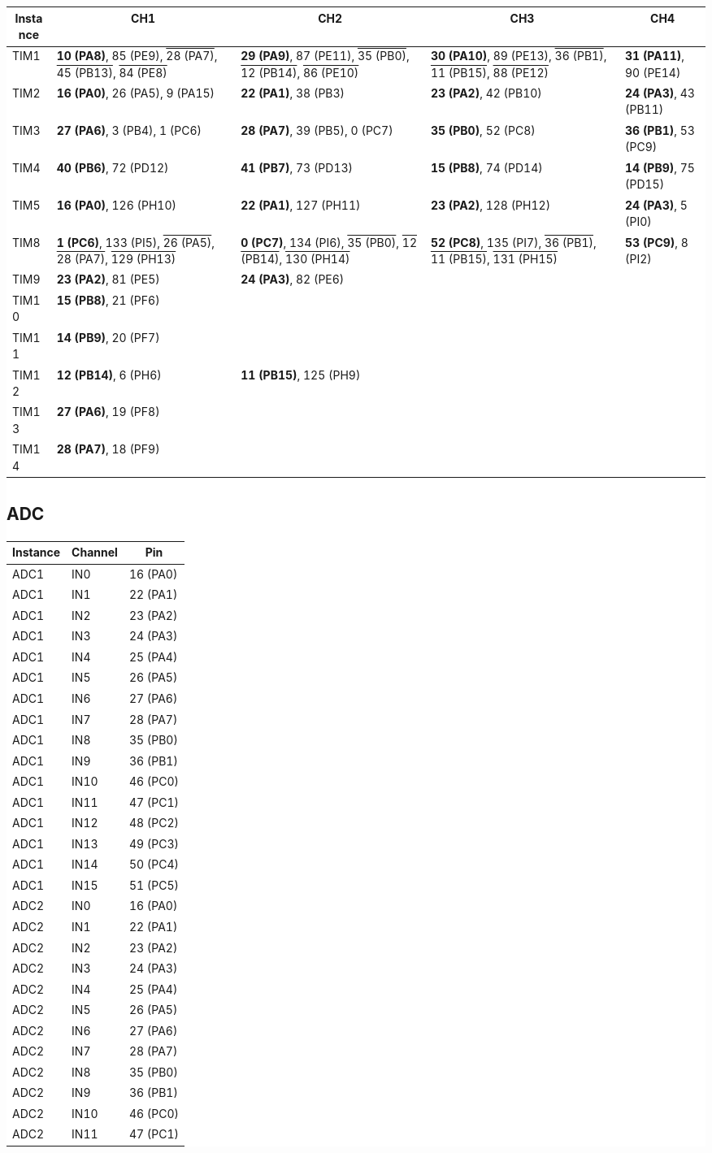 Instance |CH1|CH2|CH3|CH4|
-|-|-|-|-|
TIM1|**10 (PA8)**, 85 (PE9), <span style="text-decoration: overline">28 (PA7)</span>, <span style="text-decoration: overline">45 (PB13)</span>, <span style="text-decoration: overline">84 (PE8)</span>|**29 (PA9)**, 87 (PE11), <span style="text-decoration: overline">35 (PB0)</span>, <span style="text-decoration: overline">12 (PB14)</span>, <span style="text-decoration: overline">86 (PE10)</span>|**30 (PA10)**, 89 (PE13), <span style="text-decoration: overline">36 (PB1)</span>, <span style="text-decoration: overline">11 (PB15)</span>, <span style="text-decoration: overline">88 (PE12)</span>|**31 (PA11)**, 90 (PE14)|
TIM2|**16 (PA0)**, 26 (PA5), 9 (PA15)|**22 (PA1)**, 38 (PB3)|**23 (PA2)**, 42 (PB10)|**24 (PA3)**, 43 (PB11)|
TIM3|**27 (PA6)**, 3 (PB4), 1 (PC6)|**28 (PA7)**, 39 (PB5), 0 (PC7)|**35 (PB0)**, 52 (PC8)|**36 (PB1)**, 53 (PC9)|
TIM4|**40 (PB6)**, 72 (PD12)|**41 (PB7)**, 73 (PD13)|**15 (PB8)**, 74 (PD14)|**14 (PB9)**, 75 (PD15)|
TIM5|**16 (PA0)**, 126 (PH10)|**22 (PA1)**, 127 (PH11)|**23 (PA2)**, 128 (PH12)|**24 (PA3)**, 5 (PI0)|
TIM8|**1 (PC6)**, 133 (PI5), <span style="text-decoration: overline">26 (PA5)</span>, <span style="text-decoration: overline">28 (PA7)</span>, <span style="text-decoration: overline">129 (PH13)</span>|**0 (PC7)**, 134 (PI6), <span style="text-decoration: overline">35 (PB0)</span>, <span style="text-decoration: overline">12 (PB14)</span>, <span style="text-decoration: overline">130 (PH14)</span>|**52 (PC8)**, 135 (PI7), <span style="text-decoration: overline">36 (PB1)</span>, <span style="text-decoration: overline">11 (PB15)</span>, <span style="text-decoration: overline">131 (PH15)</span>|**53 (PC9)**, 8 (PI2)|
TIM9|**23 (PA2)**, 81 (PE5)|**24 (PA3)**, 82 (PE6)|||
TIM10|**15 (PB8)**, 21 (PF6)||||
TIM11|**14 (PB9)**, 20 (PF7)||||
TIM12|**12 (PB14)**, 6 (PH6)|**11 (PB15)**, 125 (PH9)|||
TIM13|**27 (PA6)**, 19 (PF8)||||
TIM14|**28 (PA7)**, 18 (PF9)||||

## ADC 

Instance | Channel | Pin
-|-|-
ADC1|IN0|16 (PA0)|
ADC1|IN1|22 (PA1)|
ADC1|IN2|23 (PA2)|
ADC1|IN3|24 (PA3)|
ADC1|IN4|25 (PA4)|
ADC1|IN5|26 (PA5)|
ADC1|IN6|27 (PA6)|
ADC1|IN7|28 (PA7)|
ADC1|IN8|35 (PB0)|
ADC1|IN9|36 (PB1)|
ADC1|IN10|46 (PC0)|
ADC1|IN11|47 (PC1)|
ADC1|IN12|48 (PC2)|
ADC1|IN13|49 (PC3)|
ADC1|IN14|50 (PC4)|
ADC1|IN15|51 (PC5)|
ADC2|IN0|16 (PA0)|
ADC2|IN1|22 (PA1)|
ADC2|IN2|23 (PA2)|
ADC2|IN3|24 (PA3)|
ADC2|IN4|25 (PA4)|
ADC2|IN5|26 (PA5)|
ADC2|IN6|27 (PA6)|
ADC2|IN7|28 (PA7)|
ADC2|IN8|35 (PB0)|
ADC2|IN9|36 (PB1)|
ADC2|IN10|46 (PC0)|
ADC2|IN11|47 (PC1)|